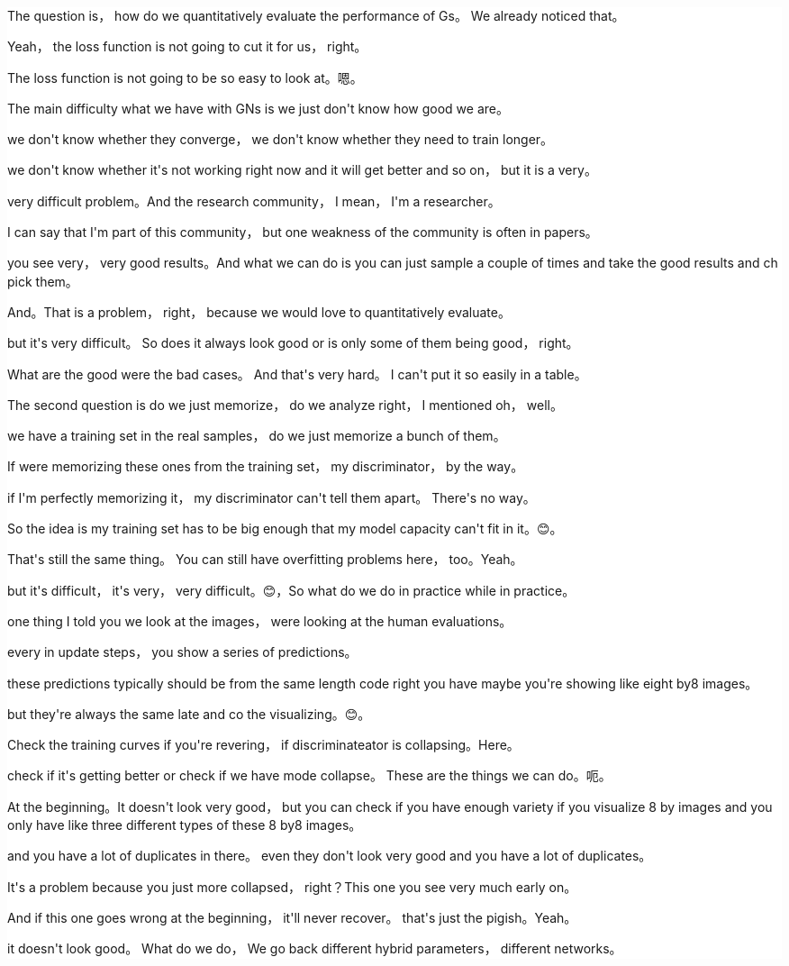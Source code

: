 The question is， how do we quantitatively evaluate the performance of Gs。 We already noticed that。

Yeah， the loss function is not going to cut it for us， right。

 The loss function is not going to be so easy to look at。嗯。

The main difficulty what we have with GNs is we just don't know how good we are。

 we don't know whether they converge， we don't know whether they need to train longer。

 we don't know whether it's not working right now and it will get better and so on， but it is a very。

 very difficult problem。And the research community， I mean， I'm a researcher。

 I can say that I'm part of this community， but one weakness of the community is often in papers。

 you see very， very good results。And what we can do is you can just sample a couple of times and take the good results and ch pick them。

And。That is a problem， right， because we would love to quantitatively evaluate。

 but it's very difficult。 So does it always look good or is only some of them being good， right。

 What are the good were the bad cases。 And that's very hard。 I can't put it so easily in a table。

The second question is do we just memorize， do we analyze right， I mentioned oh， well。

 we have a training set in the real samples， do we just memorize a bunch of them。

If were memorizing these ones from the training set， my discriminator， by the way。

 if I'm perfectly memorizing it， my discriminator can't tell them apart。 There's no way。

 So the idea is my training set has to be big enough that my model capacity can't fit in it。😊。

That's still the same thing。 You can still have overfitting problems here， too。Yeah。

 but it's difficult， it's very， very difficult。😊，So what do we do in practice while in practice。

 one thing I told you we look at the images， were looking at the human evaluations。

 every in update steps， you show a series of predictions。

 these predictions typically should be from the same length code right you have maybe you're showing like eight by8 images。

 but they're always the same late and co the visualizing。😊。

Check the training curves if you're revering， if discriminateator is collapsing。Here。

 check if it's getting better or check if we have mode collapse。 These are the things we can do。呃。

At the beginning。It doesn't look very good， but you can check if you have enough variety if you visualize 8 by images and you only have like three different types of these 8 by8 images。

 and you have a lot of duplicates in there。 even they don't look very good and you have a lot of duplicates。

It's a problem because you just more collapsed， right？This one you see very much early on。

 And if this one goes wrong at the beginning， it'll never recover。 that's just the pigish。Yeah。

 it doesn't look good。 What do we do， We go back different hybrid parameters， different networks。

